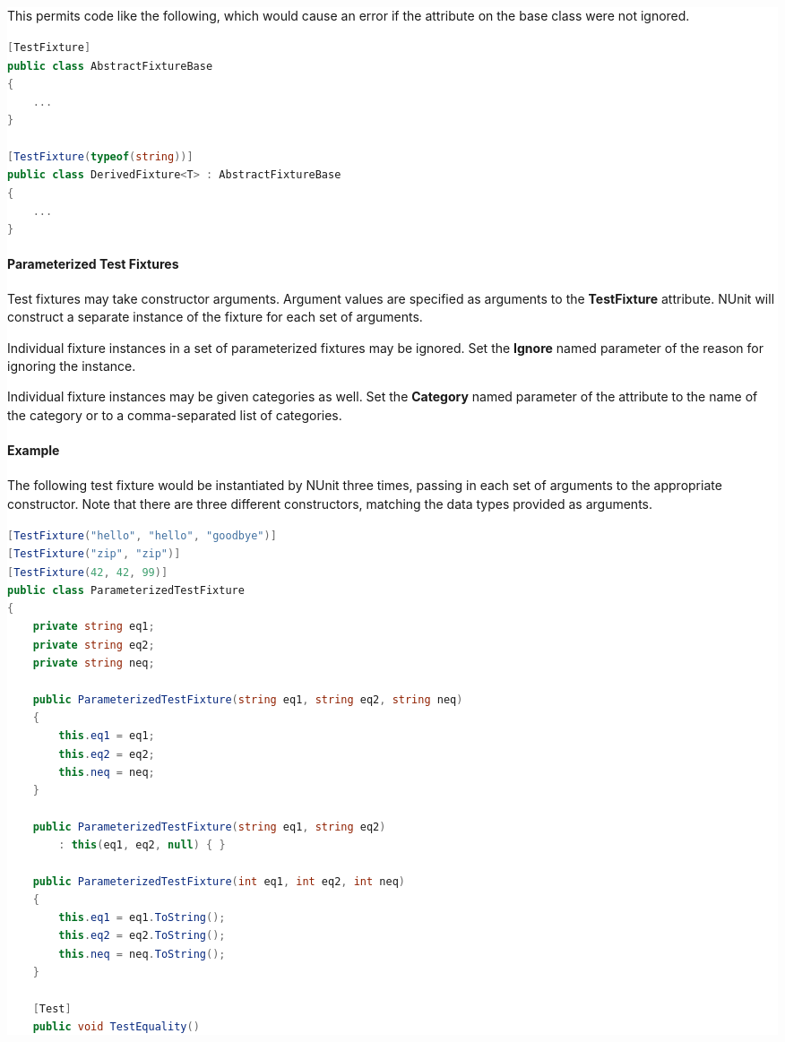 This permits code like the following, which would cause an error if the
attribute on the base class were not ignored.

```C#
[TestFixture]
public class AbstractFixtureBase
{
    ...
}

[TestFixture(typeof(string))]
public class DerivedFixture<T> : AbstractFixtureBase
{
    ...
}
```

#### Parameterized Test Fixtures

Test fixtures may take constructor arguments.
Argument values are specified as arguments to the <b>TestFixture</b>
attribute. NUnit will construct a separate instance of the fixture
for each set of arguments.
   
Individual fixture instances in a set of parameterized fixtures may be ignored. 
Set the <b>Ignore</b> named parameter of the reason for ignoring the instance.

Individual fixture instances may be given categories as well. Set the <b>Category</b>
named parameter of the attribute to the name of the category or to a comma-separated
list of categories.
   
#### Example

The following test fixture would be instantiated by NUnit three times,
passing in each set of arguments to the appropriate constructor. Note
that there are three different constructors, matching the data types
provided as arguments.
   
```C#
[TestFixture("hello", "hello", "goodbye")]
[TestFixture("zip", "zip")]
[TestFixture(42, 42, 99)]
public class ParameterizedTestFixture
{
    private string eq1;
    private string eq2;
    private string neq;
    
    public ParameterizedTestFixture(string eq1, string eq2, string neq)
    {
        this.eq1 = eq1;
        this.eq2 = eq2;
        this.neq = neq;
    }

    public ParameterizedTestFixture(string eq1, string eq2)
        : this(eq1, eq2, null) { }

    public ParameterizedTestFixture(int eq1, int eq2, int neq)
    {
        this.eq1 = eq1.ToString();
        this.eq2 = eq2.ToString();
        this.neq = neq.ToString();
    }

    [Test]
    public void TestEquality()
```